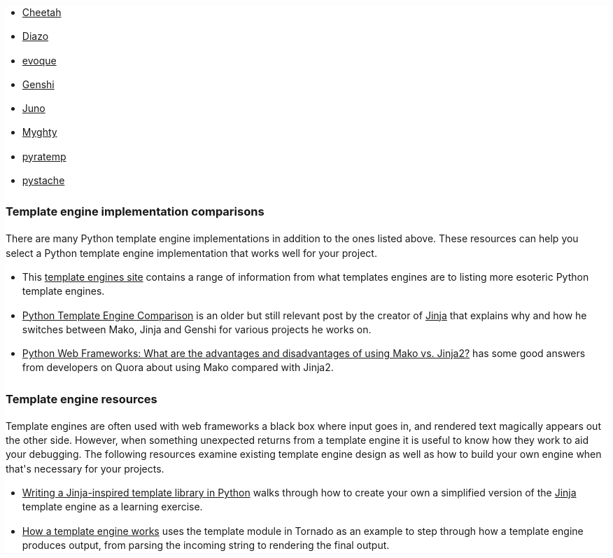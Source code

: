 * [Cheetah](https://pythonhosted.org/Cheetah/)

* [Diazo](http://docs.diazo.org/en/latest/)

* [evoque](https://pypi.org/project/evoque/)

* [Genshi](https://genshi.edgewall.org/)

* [Juno](https://github.com/breily/juno)

* [Myghty](https://pythonhosted.org/Myghty/whatsitdo.html)

* [pyratemp](https://pypi.org/project/pyratemp/0.3.2)

* [pystache](https://github.com/defunkt/pystache)


### Template engine implementation comparisons
There are many Python template engine implementations in addition to the
ones listed above. These resources can help you select a Python template 
engine implementation that works well for your project.

* This 
  [template engines site](http://www.simple-is-better.org/template/index.html)
  contains a range of information from what templates engines are to listing
  more esoteric Python template engines.

* [Python Template Engine Comparison](http://lucumr.pocoo.org/2008/1/1/python-template-engine-comparison/)
  is an older but still relevant post by the creator of 
  [Jinja](/jinja2.html) that explains why and how he switches between Mako, 
  Jinja and Genshi for various projects he works on. 

* [Python Web Frameworks: What are the advantages and disadvantages of using Mako vs. Jinja2?](https://www.quora.com/Python-Web-Frameworks/Python-Web-Frameworks-What-are-the-advantages-and-disadvantages-of-using-Mako-vs-Jinja2)
  has some good answers from developers on Quora about using Mako compared
  with Jinja2.


### Template engine resources
Template engines are often used with web frameworks a black box where input 
goes in, and rendered text magically appears out the other side. However,
when something unexpected returns from a template engine it is useful to
know how they work to aid your debugging. The following resources examine
existing template engine design as well as how to build your own engine
when that's necessary for your projects.

* [Writing a Jinja-inspired template library in Python](https://notes.eatonphil.com/writing-a-template-library-in-python.html)
  walks through how to create your own a simplified version of the 
  [Jinja](/jinja2.html) template engine as a learning exercise.

* [How a template engine works](https://fengsp.github.io/blog/2016/8/how-a-template-engine-works/)
  uses the template module in Tornado as an example to step through how
  a template engine produces output, from parsing the incoming string to
  rendering the final output.
